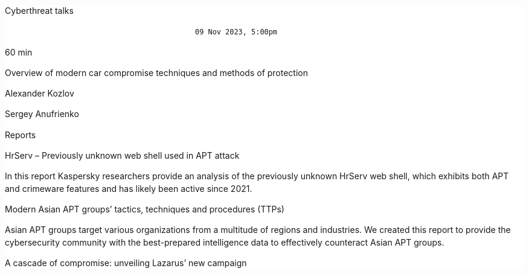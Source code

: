 









 




Cyberthreat talks



												09 Nov 2023, 5:00pm					
60 min

Overview of modern car compromise techniques and methods of protection






Alexander Kozlov



Sergey Anufrienko












Reports







HrServ – Previously unknown web shell used in APT attack 

In this report Kaspersky researchers provide an analysis of the previously unknown HrServ web shell, which exhibits both APT and crimeware features and has likely been active since 2021.








Modern Asian APT groups’ tactics, techniques and procedures (TTPs) 

Asian APT groups target various organizations from a multitude of regions and industries. We created this report to provide the cybersecurity community with the best-prepared intelligence data to effectively counteract Asian APT groups.








A cascade of compromise: unveiling Lazarus’ new campaign 
